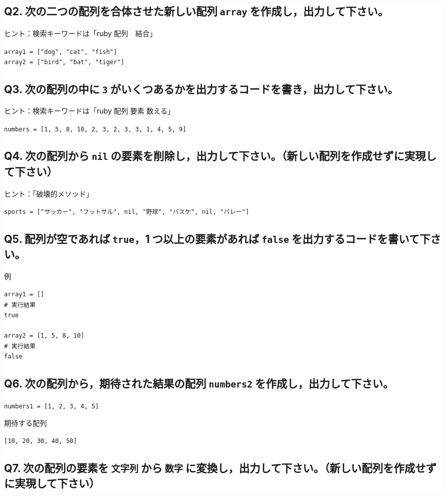 ## Q2. 次の二つの配列を合体させた新しい配列 `array` を作成し，出力して下さい。

ヒント：検索キーワードは「ruby 配列　結合」

```
array1 = ["dog", "cat", "fish"]
array2 = ["bird", "bat", "tiger"]
```

## Q3. 次の配列の中に `3` がいくつあるかを出力するコードを書き，出力して下さい。

ヒント：検索キーワードは「ruby 配列 要素 数える」

```
numbers = [1, 5, 8, 10, 2, 3, 2, 3, 3, 1, 4, 5, 9]
```

## Q4. 次の配列から `nil` の要素を削除し，出力して下さい。（新しい配列を作成せずに実現して下さい）

ヒント：「破壊的メソッド」

```
sports = ["サッカー", "フットサル", nil, "野球", "バスケ", nil, "バレー"]
```

## Q5. 配列が空であれば `true`，1 つ以上の要素があれば `false` を出力するコードを書いて下さい。

例

```
array1 = []
# 実行結果
true

array2 = [1, 5, 8, 10]
# 実行結果
false
```

## Q6. 次の配列から，期待された結果の配列 `numbers2` を作成し，出力して下さい。

```
numbers1 = [1, 2, 3, 4, 5]
```

期待する配列

```
[10, 20, 30, 40, 50]
```

## Q7. 次の配列の要素を `文字列` から `数字` に変換し，出力して下さい。（新しい配列を作成せずに実現して下さい）
